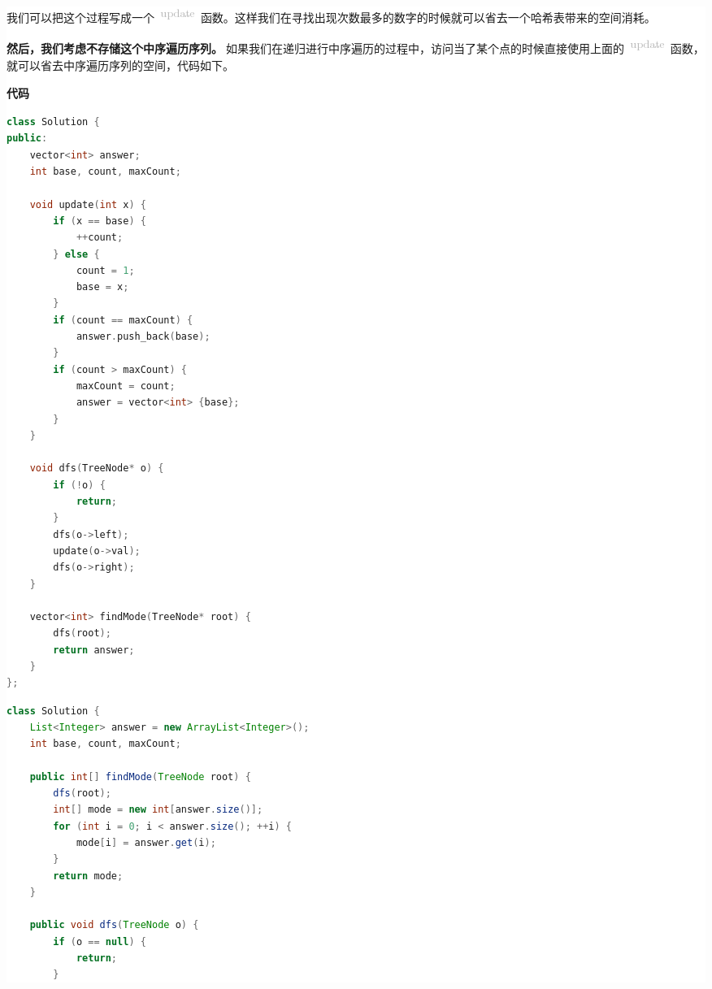我们可以把这个过程写成一个 ![\text{update} ](./p__text{update}_.png)  函数。这样我们在寻找出现次数最多的数字的时候就可以省去一个哈希表带来的空间消耗。

**然后，我们考虑不存储这个中序遍历序列。** 如果我们在递归进行中序遍历的过程中，访问当了某个点的时候直接使用上面的 ![\text{update} ](./p__text{update}_.png)  函数，就可以省去中序遍历序列的空间，代码如下。

**代码**

```cpp [sol1-C++]
class Solution {
public:
    vector<int> answer;
    int base, count, maxCount;

    void update(int x) {
        if (x == base) {
            ++count;
        } else {
            count = 1;
            base = x;
        }
        if (count == maxCount) {
            answer.push_back(base);
        }
        if (count > maxCount) {
            maxCount = count;
            answer = vector<int> {base};
        }
    }

    void dfs(TreeNode* o) {
        if (!o) {
            return;
        }
        dfs(o->left);
        update(o->val);
        dfs(o->right);
    }

    vector<int> findMode(TreeNode* root) {
        dfs(root);
        return answer;
    }
};
```

```Java [sol1-Java]
class Solution {
    List<Integer> answer = new ArrayList<Integer>();
    int base, count, maxCount;

    public int[] findMode(TreeNode root) {
        dfs(root);
        int[] mode = new int[answer.size()];
        for (int i = 0; i < answer.size(); ++i) {
            mode[i] = answer.get(i);
        }
        return mode;
    }

    public void dfs(TreeNode o) {
        if (o == null) {
            return;
        }
```
